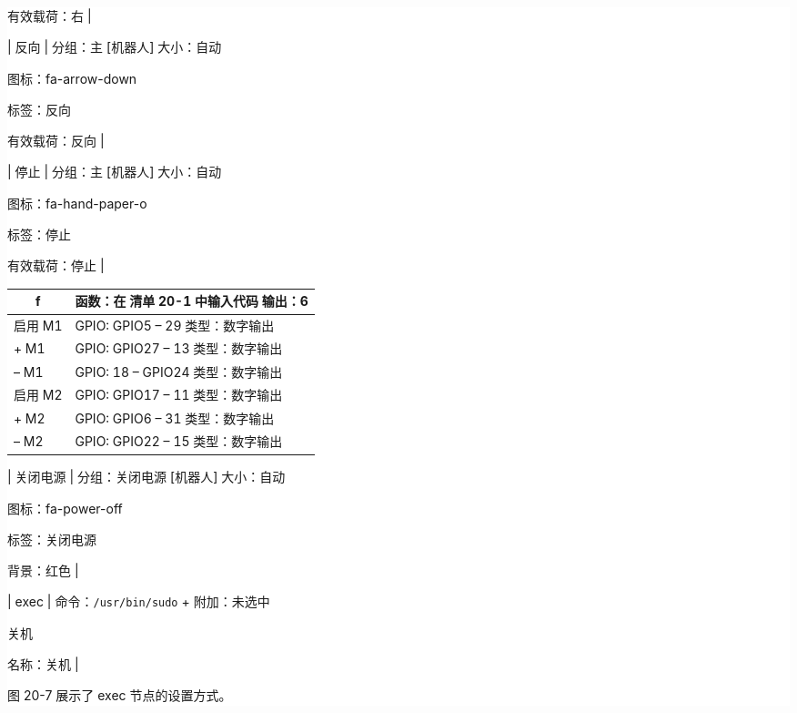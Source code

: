 有效载荷：右 |

| 反向 | 分组：主 [机器人] 大小：自动

图标：fa-arrow-down

标签：反向

有效载荷：反向 |

| 停止 | 分组：主 [机器人] 大小：自动

图标：fa-hand-paper-o

标签：停止

有效载荷：停止 |

| f | 函数：在 清单 20-1 中输入代码 输出：6 |
| --- | --- |
| 启用 M1 | GPIO: GPIO5 – 29 类型：数字输出 |
| + M1 | GPIO: GPIO27 – 13 类型：数字输出 |
| – M1 | GPIO: 18 – GPIO24 类型：数字输出 |
| 启用 M2 | GPIO: GPIO17 – 11 类型：数字输出 |
| + M2 | GPIO: GPIO6 – 31 类型：数字输出 |
| – M2 | GPIO: GPIO22 – 15 类型：数字输出 |

| 关闭电源 | 分组：关闭电源 [机器人] 大小：自动

图标：fa-power-off

标签：关闭电源

背景：红色 |

| exec | 命令：`/usr/bin/sudo` + 附加：未选中

关机

名称：关机 |

图 20-7 展示了 exec 节点的设置方式。
